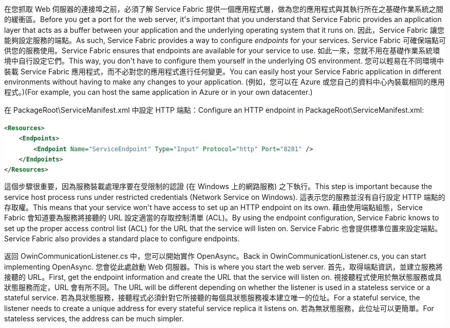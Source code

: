 <span data-ttu-id="75b6f-182">在您抓取 Web 伺服器的連接埠之前，必須了解 Service Fabric 提供一個應用程式層，做為您的應用程式與其執行所在之基礎作業系統之間的緩衝區。</span><span class="sxs-lookup"><span data-stu-id="75b6f-182">Before you get a port for the web server, it's important that you understand that Service Fabric provides an application layer that acts as a buffer between your application and the underlying operating system that it runs on.</span></span> <span data-ttu-id="75b6f-183">因此，Service Fabric 讓您能夠設定服務的端點。</span><span class="sxs-lookup"><span data-stu-id="75b6f-183">As such, Service Fabric provides a way to configure *endpoints* for your services.</span></span> <span data-ttu-id="75b6f-184">Service Fabric 可確保端點可供您的服務使用。</span><span class="sxs-lookup"><span data-stu-id="75b6f-184">Service Fabric ensures that endpoints are available for your service to use.</span></span> <span data-ttu-id="75b6f-185">如此一來，您就不用在基礎作業系統環境中自行設定它們。</span><span class="sxs-lookup"><span data-stu-id="75b6f-185">This way, you don't have to configure them yourself in the underlying OS environment.</span></span> <span data-ttu-id="75b6f-186">您可以輕易在不同環境中裝載 Service Fabric 應用程式，而不必對您的應用程式進行任何變更。</span><span class="sxs-lookup"><span data-stu-id="75b6f-186">You can easily host your Service Fabric application in different environments without having to make any changes to your application.</span></span> <span data-ttu-id="75b6f-187">(例如，您可以在 Azure 或您自己的資料中心內裝載相同的應用程式。)</span><span class="sxs-lookup"><span data-stu-id="75b6f-187">(For example, you can host the same application in Azure or in your own datacenter.)</span></span>

<span data-ttu-id="75b6f-188">在 PackageRoot\ServiceManifest.xml 中設定 HTTP 端點：</span><span class="sxs-lookup"><span data-stu-id="75b6f-188">Configure an HTTP endpoint in PackageRoot\ServiceManifest.xml:</span></span>

```xml
<Resources>
    <Endpoints>
        <Endpoint Name="ServiceEndpoint" Type="Input" Protocol="http" Port="8281" />
    </Endpoints>
</Resources>

```

<span data-ttu-id="75b6f-189">這個步驟很重要，因為服務裝載處理序要在受限制的認證 (在 Windows 上的網路服務) 之下執行。</span><span class="sxs-lookup"><span data-stu-id="75b6f-189">This step is important because the service host process runs under restricted credentials (Network Service on Windows).</span></span> <span data-ttu-id="75b6f-190">這表示您的服務並沒有自行設定 HTTP 端點的存取權。</span><span class="sxs-lookup"><span data-stu-id="75b6f-190">This means that your service won't have access to set up an HTTP endpoint on its own.</span></span> <span data-ttu-id="75b6f-191">藉由使用端點組態，Service Fabric 會知道要為服務將接聽的 URL 設定適當的存取控制清單 (ACL)。</span><span class="sxs-lookup"><span data-stu-id="75b6f-191">By using the endpoint configuration, Service Fabric knows to set up the proper access control list (ACL) for the URL that the service will listen on.</span></span> <span data-ttu-id="75b6f-192">Service Fabric 也會提供標準位置來設定端點。</span><span class="sxs-lookup"><span data-stu-id="75b6f-192">Service Fabric also provides a standard place to configure endpoints.</span></span>

<span data-ttu-id="75b6f-193">返回 OwinCommunicationListener.cs 中，您可以開始實作 OpenAsync。</span><span class="sxs-lookup"><span data-stu-id="75b6f-193">Back in OwinCommunicationListener.cs, you can start implementing OpenAsync.</span></span> <span data-ttu-id="75b6f-194">您會從此處啟動 Web 伺服器。</span><span class="sxs-lookup"><span data-stu-id="75b6f-194">This is where you start the web server.</span></span> <span data-ttu-id="75b6f-195">首先，取得端點資訊，並建立服務將接聽的 URL。</span><span class="sxs-lookup"><span data-stu-id="75b6f-195">First, get the endpoint information and create the URL that the service will listen on.</span></span> <span data-ttu-id="75b6f-196">視接聽程式使用於無狀態服務或具狀態服務而定，URL 會有所不同。</span><span class="sxs-lookup"><span data-stu-id="75b6f-196">The URL will be different depending on whether the listener is used in a stateless service or a stateful service.</span></span> <span data-ttu-id="75b6f-197">若為具狀態服務，接聽程式必須針對它所接聽的每個具狀態服務複本建立唯一的位址。</span><span class="sxs-lookup"><span data-stu-id="75b6f-197">For a stateful service, the listener needs to create a unique address for every stateful service replica it listens on.</span></span> <span data-ttu-id="75b6f-198">若為無狀態服務，此位址可以更簡單。</span><span class="sxs-lookup"><span data-stu-id="75b6f-198">For stateless services, the address can be much simpler.</span></span> 
